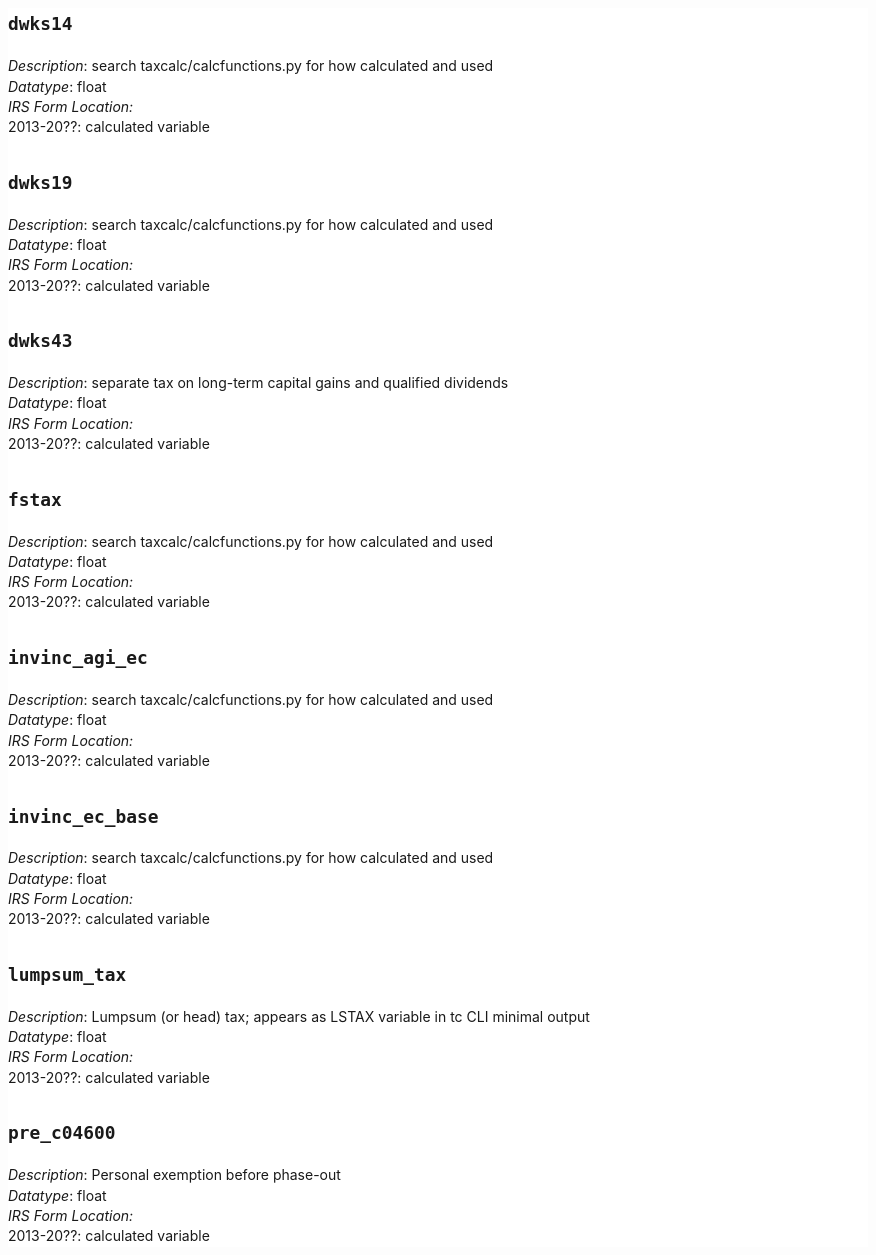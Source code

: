 ##  `dwks14`  
_Description_: search taxcalc/calcfunctions.py for how calculated and used  
_Datatype_: float  
_IRS Form Location:_  
2013-20??: calculated variable  


##  `dwks19`  
_Description_: search taxcalc/calcfunctions.py for how calculated and used  
_Datatype_: float  
_IRS Form Location:_  
2013-20??: calculated variable  


##  `dwks43`  
_Description_: separate tax on long-term capital gains and qualified dividends  
_Datatype_: float  
_IRS Form Location:_  
2013-20??: calculated variable  


##  `fstax`  
_Description_: search taxcalc/calcfunctions.py for how calculated and used  
_Datatype_: float  
_IRS Form Location:_  
2013-20??: calculated variable  


##  `invinc_agi_ec`  
_Description_: search taxcalc/calcfunctions.py for how calculated and used  
_Datatype_: float  
_IRS Form Location:_  
2013-20??: calculated variable  


##  `invinc_ec_base`  
_Description_: search taxcalc/calcfunctions.py for how calculated and used  
_Datatype_: float  
_IRS Form Location:_  
2013-20??: calculated variable  


##  `lumpsum_tax`  
_Description_: Lumpsum (or head) tax; appears as LSTAX variable in tc CLI minimal output  
_Datatype_: float  
_IRS Form Location:_  
2013-20??: calculated variable  


##  `pre_c04600`  
_Description_: Personal exemption before phase-out  
_Datatype_: float  
_IRS Form Location:_  
2013-20??: calculated variable  
